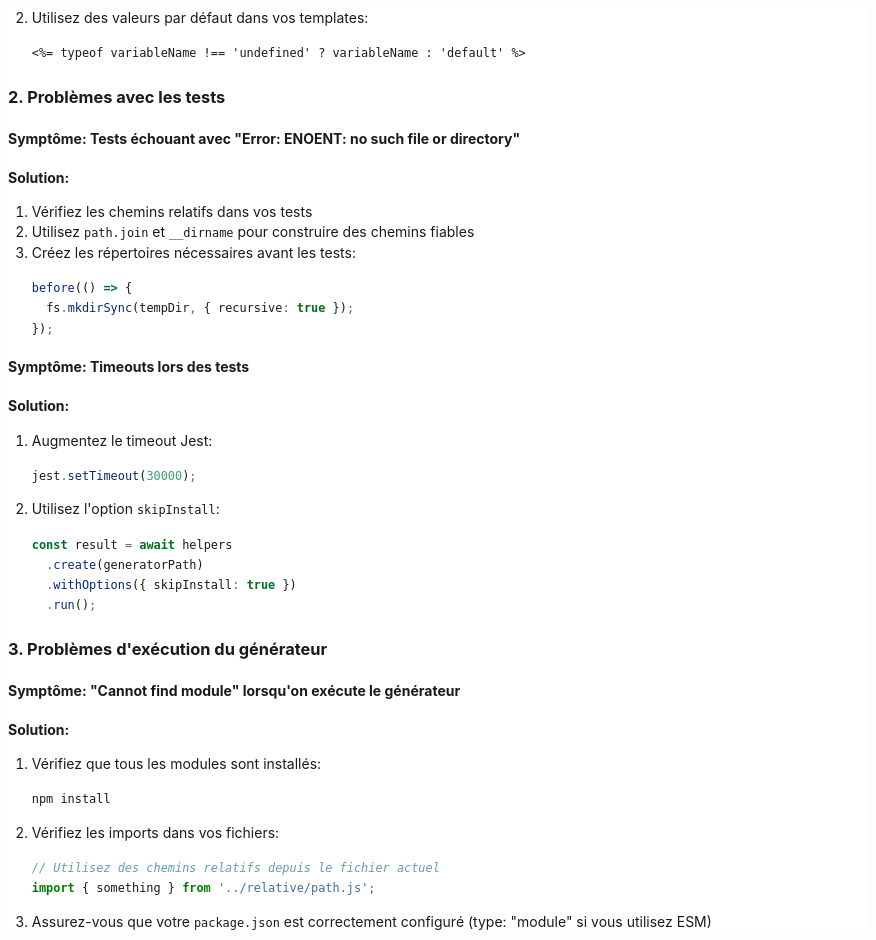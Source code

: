 2. Utilisez des valeurs par défaut dans vos templates:
   ```ejs
   <%= typeof variableName !== 'undefined' ? variableName : 'default' %>
   ```

### 2. Problèmes avec les tests

#### Symptôme: Tests échouant avec "Error: ENOENT: no such file or directory"

**Solution:**
1. Vérifiez les chemins relatifs dans vos tests
2. Utilisez `path.join` et `__dirname` pour construire des chemins fiables
3. Créez les répertoires nécessaires avant les tests:
   ```typescript
   before(() => {
     fs.mkdirSync(tempDir, { recursive: true });
   });
   ```

#### Symptôme: Timeouts lors des tests

**Solution:**
1. Augmentez le timeout Jest:
   ```typescript
   jest.setTimeout(30000);
   ```

2. Utilisez l'option `skipInstall`:
   ```typescript
   const result = await helpers
     .create(generatorPath)
     .withOptions({ skipInstall: true })
     .run();
   ```

### 3. Problèmes d'exécution du générateur

#### Symptôme: "Cannot find module" lorsqu'on exécute le générateur

**Solution:**
1. Vérifiez que tous les modules sont installés:
   ```bash
   npm install
   ```

2. Vérifiez les imports dans vos fichiers:
   ```typescript
   // Utilisez des chemins relatifs depuis le fichier actuel
   import { something } from '../relative/path.js';
   ```

3. Assurez-vous que votre `package.json` est correctement configuré (type: "module" si vous utilisez ESM)
